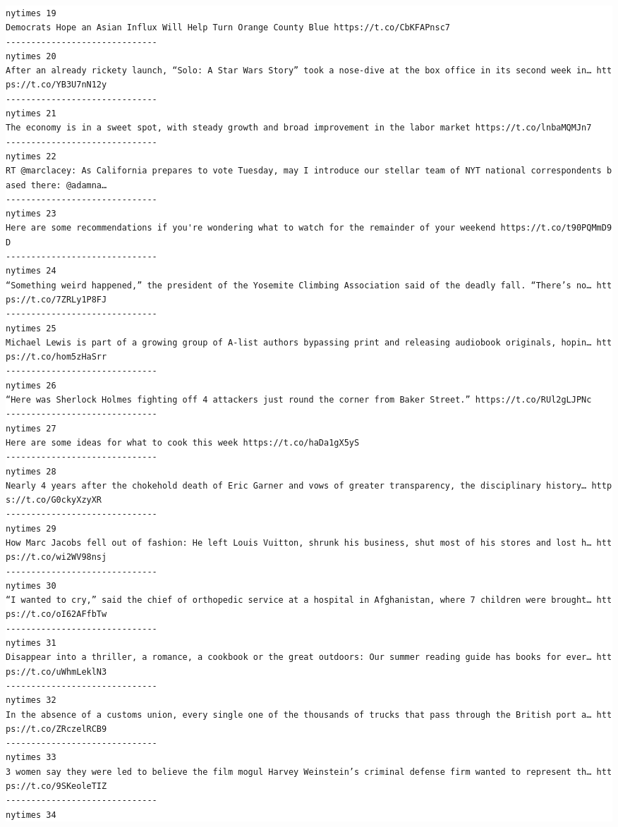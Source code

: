     nytimes 19
    Democrats Hope an Asian Influx Will Help Turn Orange County Blue https://t.co/CbKFAPnsc7
    ------------------------------
    nytimes 20
    After an already rickety launch, “Solo: A Star Wars Story” took a nose-dive at the box office in its second week in… https://t.co/YB3U7nN12y
    ------------------------------
    nytimes 21
    The economy is in a sweet spot, with steady growth and broad improvement in the labor market https://t.co/lnbaMQMJn7
    ------------------------------
    nytimes 22
    RT @marclacey: As California prepares to vote Tuesday, may I introduce our stellar team of NYT national correspondents based there: @adamna…
    ------------------------------
    nytimes 23
    Here are some recommendations if you're wondering what to watch for the remainder of your weekend https://t.co/t90PQMmD9D
    ------------------------------
    nytimes 24
    “Something weird happened,” the president of the Yosemite Climbing Association said of the deadly fall. “There’s no… https://t.co/7ZRLy1P8FJ
    ------------------------------
    nytimes 25
    Michael Lewis is part of a growing group of A-list authors bypassing print and releasing audiobook originals, hopin… https://t.co/hom5zHaSrr
    ------------------------------
    nytimes 26
    “Here was Sherlock Holmes fighting off 4 attackers just round the corner from Baker Street.” https://t.co/RUl2gLJPNc
    ------------------------------
    nytimes 27
    Here are some ideas for what to cook this week https://t.co/haDa1gX5yS
    ------------------------------
    nytimes 28
    Nearly 4 years after the chokehold death of Eric Garner and vows of greater transparency, the disciplinary history… https://t.co/G0ckyXzyXR
    ------------------------------
    nytimes 29
    How Marc Jacobs fell out of fashion: He left Louis Vuitton, shrunk his business, shut most of his stores and lost h… https://t.co/wi2WV98nsj
    ------------------------------
    nytimes 30
    “I wanted to cry,” said the chief of orthopedic service at a hospital in Afghanistan, where 7 children were brought… https://t.co/oI62AFfbTw
    ------------------------------
    nytimes 31
    Disappear into a thriller, a romance, a cookbook or the great outdoors: Our summer reading guide has books for ever… https://t.co/uWhmLeklN3
    ------------------------------
    nytimes 32
    In the absence of a customs union, every single one of the thousands of trucks that pass through the British port a… https://t.co/ZRczelRCB9
    ------------------------------
    nytimes 33
    3 women say they were led to believe the film mogul Harvey Weinstein’s criminal defense firm wanted to represent th… https://t.co/9SKeoleTIZ
    ------------------------------
    nytimes 34